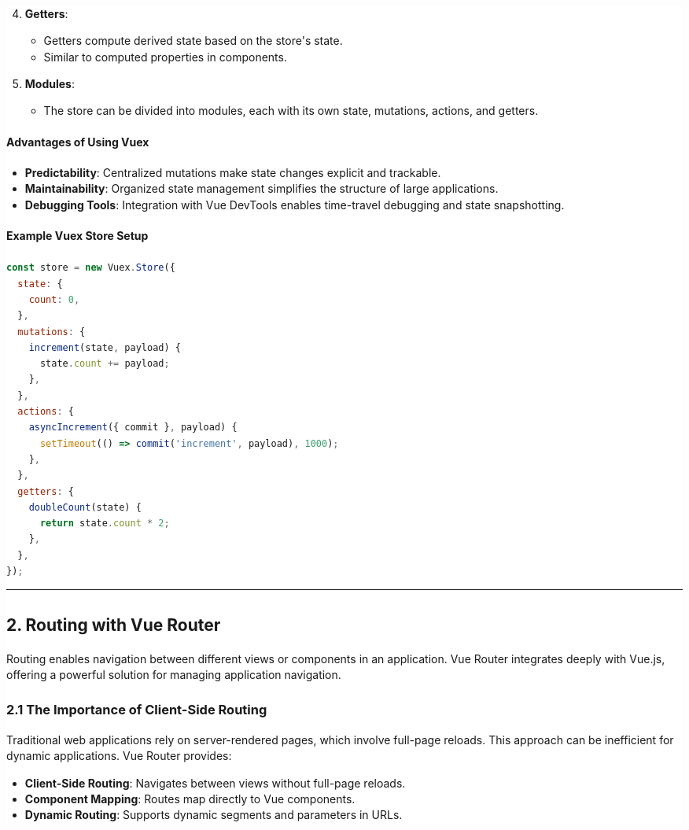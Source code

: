 4. **Getters**:
   - Getters compute derived state based on the store's state.
   - Similar to computed properties in components.

5. **Modules**:
   - The store can be divided into modules, each with its own state, mutations, actions, and getters.

#### Advantages of Using Vuex

- **Predictability**: Centralized mutations make state changes explicit and trackable.
- **Maintainability**: Organized state management simplifies the structure of large applications.
- **Debugging Tools**: Integration with Vue DevTools enables time-travel debugging and state snapshotting.

#### Example Vuex Store Setup

```javascript
const store = new Vuex.Store({
  state: {
    count: 0,
  },
  mutations: {
    increment(state, payload) {
      state.count += payload;
    },
  },
  actions: {
    asyncIncrement({ commit }, payload) {
      setTimeout(() => commit('increment', payload), 1000);
    },
  },
  getters: {
    doubleCount(state) {
      return state.count * 2;
    },
  },
});
```

---

## 2. Routing with Vue Router

Routing enables navigation between different views or components in an application. Vue Router integrates deeply with Vue.js, offering a powerful solution for managing application navigation.

### 2.1 The Importance of Client-Side Routing

Traditional web applications rely on server-rendered pages, which involve full-page reloads. This approach can be inefficient for dynamic applications. Vue Router provides:

- **Client-Side Routing**: Navigates between views without full-page reloads.
- **Component Mapping**: Routes map directly to Vue components.
- **Dynamic Routing**: Supports dynamic segments and parameters in URLs.
